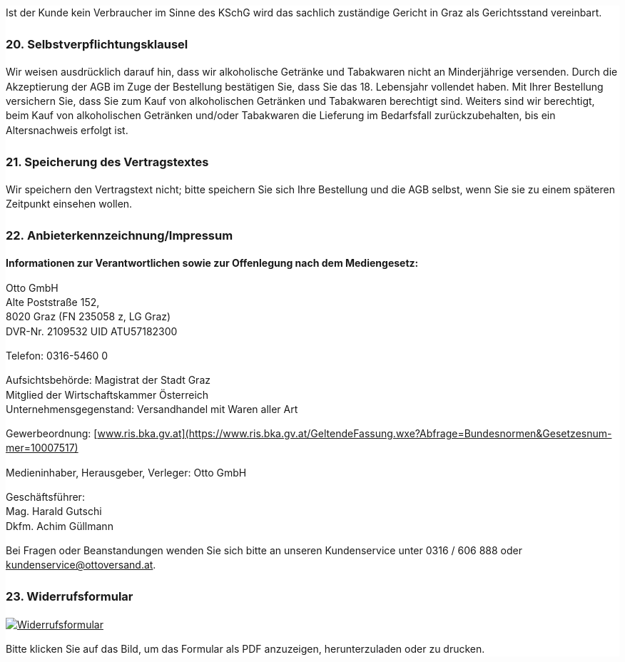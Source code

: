 Ist der Kunde kein Verbraucher im Sinne des KSchG wird das sachlich zuständige Gericht in Graz als Gerichtsstand vereinbart.

### 20. Selbstverpflichtungsklausel

Wir weisen ausdrücklich darauf hin, dass wir alkoholische Getränke und Tabakwaren nicht an Minderjährige versenden. Durch die Akzeptierung der AGB im Zuge der Bestellung bestätigen Sie, dass Sie das 18. Lebensjahr vollendet haben. Mit Ihrer Bestellung versichern Sie, dass Sie zum Kauf von alkoholischen Getränken und Tabakwaren berechtigt sind. Weiters sind wir berechtigt, beim Kauf von alkoholischen Getränken und/oder Tabakwaren die Lieferung im Bedarfsfall zurückzubehalten, bis ein Altersnachweis erfolgt ist.

### 21\. Speicherung des Vertragstextes

Wir speichern den Vertragstext nicht; bitte speichern Sie sich Ihre Bestellung und die AGB selbst, wenn Sie sie zu einem späteren Zeitpunkt einsehen wollen.

### 22. Anbieterkennzeichnung/Impressum

**Informationen zur Verantwortlichen sowie zur Offenlegung nach dem Mediengesetz:**

Otto GmbH  
Alte Poststraße 152,  
8020 Graz (FN 235058 z, LG Graz)  
DVR-Nr. 2109532 UID ATU57182300

Telefon: 0316-5460 0

Aufsichtsbehörde: Magistrat der Stadt Graz  
Mitglied der Wirtschaftskammer Österreich  
Unternehmensgegenstand: Versandhandel mit Waren aller Art

Gewerbeordnung: [www.ris.bka.gv.at](https://www.ris.bka.gv.at/GeltendeFassung.wxe?Abfrage=Bundesnormen&Gesetzesnum-mer=10007517)

Medieninhaber, Herausgeber, Verleger: Otto GmbH

Geschäftsführer:  
Mag. Harald Gutschi  
Dkfm. Achim Güllmann

Bei Fragen oder Beanstandungen wenden Sie sich bitte an unseren Kundenservice unter 0316 / 606 888 oder [kundenservice@ottoversand.at](https://www.ottoversand.at/service-hilfe/kontakt/).

### 23\. Widerrufsformular

[![Widerrufsformular](https://www.ottoversand.at/fragment-cms/google-assets/production/2023-05/Widerrufsformular_Mai23.PNG "Widerrufsformlular")](https://www.ottoversand.at/fragment-cms/google-assets/production/2023-05/Widerrufsformular_Mai23.pdf)

Bitte klicken Sie auf das Bild, um das Formular als PDF anzuzeigen, herunterzuladen oder zu drucken.